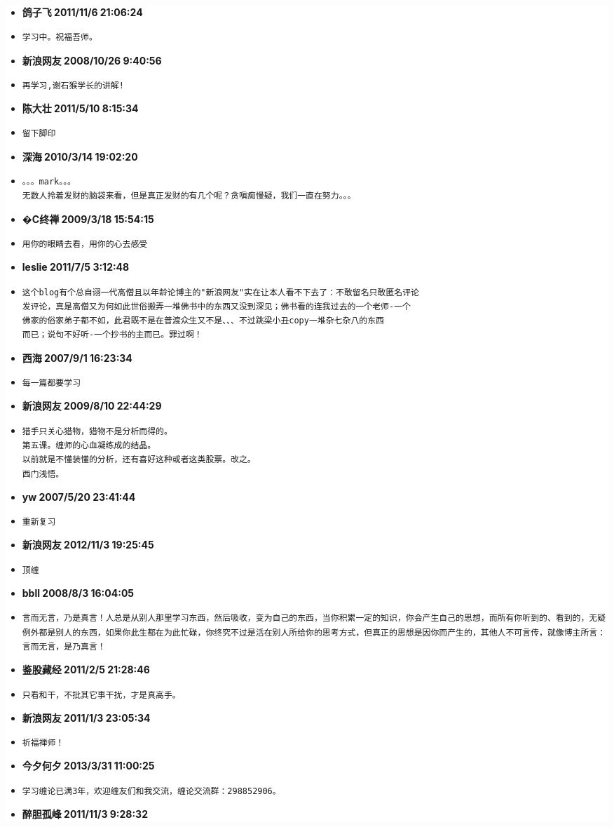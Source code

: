   ```
  ```
- **鸽子飞 2011/11/6 21:06:24**
- ```
  学习中。祝福吾师。
  ```
- **新浪网友 2008/10/26 9:40:56**
- ```
  再学习,谢石猴学长的讲解!
  ```
- **陈大壮 2011/5/10 8:15:34**
- ```
  留下脚印
  ```
- **深海 2010/3/14 19:02:20**
- ```
  。。。mark。。。
  无数人拎着发财的脑袋来看，但是真正发财的有几个呢？贪嗔痴慢疑，我们一直在努力。。。
  ```
- **�C终禅 2009/3/18 15:54:15**
- ```
  用你的眼睛去看，用你的心去感受
  ```
- **leslie 2011/7/5 3:12:48**
- ```
  这个blog有个总自诩一代高僧且以年龄论博主的"新浪网友"实在让本人看不下去了：不敢留名只敢匿名评论
  发评论，真是高僧又为何如此世俗搬弄一堆佛书中的东西又没到深见；佛书看的连我过去的一个老师-一个
  佛家的俗家弟子都不如，此君既不是在普渡众生又不是、、、不过跳梁小丑copy一堆杂七杂八的东西
  而已；说句不好听-一个抄书的主而已。罪过啊！
  ```
- **西海 2007/9/1 16:23:34**
- ```
  每一篇都要学习
  ```
- **新浪网友 2009/8/10 22:44:29**
- ```
  猎手只关心猎物，猎物不是分析而得的。
  第五课。缠师的心血凝练成的结晶。
  以前就是不懂装懂的分析，还有喜好这种或者这类股票。改之。
  西门浅悟。
  ```
- **yw 2007/5/20 23:41:44**
- ```
  重新复习
  ```
- **新浪网友 2012/11/3 19:25:45**
- ```
  顶缠
  ```
- **bbll 2008/8/3 16:04:05**
- ```
  言而无言，乃是真言！人总是从别人那里学习东西，然后吸收，变为自己的东西，当你积累一定的知识，你会产生自己的思想，而所有你听到的、看到的，无疑例外都是别人的东西，如果你此生都在为此忙碌，你终究不过是活在别人所给你的思考方式，但真正的思想是因你而产生的，其他人不可言传，就像博主所言：言而无言，是乃真言！
  ```
- **鉴股藏经 2011/2/5 21:28:46**
- ```
  只看和干，不批其它事干扰，才是真高手。
  ```
- **新浪网友 2011/1/3 23:05:34**
- ```
  祈福禅师！
  ```
- **今夕何夕 2013/3/31 11:00:25**
- ```
  学习缠论已满3年，欢迎缠友们和我交流，缠论交流群：298852906。
  ```
- **醉胆孤峰 2011/11/3 9:28:32**